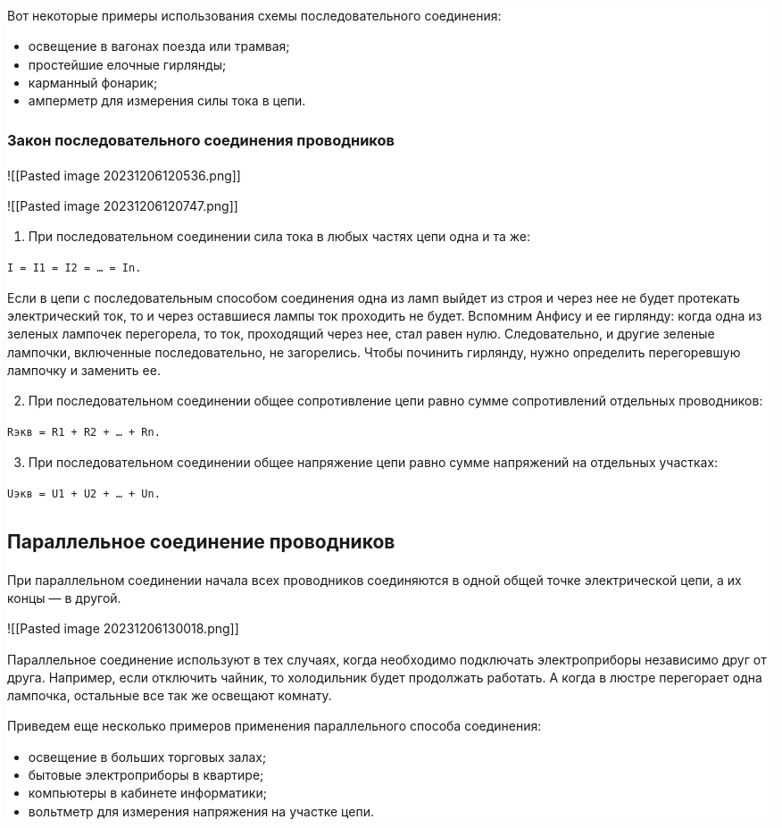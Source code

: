 Вот некоторые примеры использования схемы последовательного соединения:

- освещение в вагонах поезда или трамвая;
- простейшие елочные гирлянды;
- карманный фонарик;
- амперметр для измерения силы тока в цепи. 

### Закон последовательного соединения проводников

![[Pasted image 20231206120536.png]]

![[Pasted image 20231206120747.png]]

1) При последовательном соединении сила тока в любых частях цепи одна и та же:

```
I = I1 = I2 = … = In.
```

Если в цепи с последовательным способом соединения одна из ламп выйдет из строя и через нее не будет протекать электрический ток, то и через оставшиеся лампы ток проходить не будет. Вспомним Анфису и ее гирлянду: когда одна из зеленых лампочек перегорела, то ток, проходящий через нее, стал равен нулю. Следовательно, и другие зеленые лампочки, включенные последовательно, не загорелись. Чтобы починить гирлянду, нужно определить перегоревшую лампочку и заменить ее. 

2) При последовательном соединении общее сопротивление цепи равно сумме сопротивлений отдельных проводников:

```
Rэкв = R1 + R2 + … + Rn.
```

 
3) При последовательном соединении общее напряжение цепи равно сумме напряжений на отдельных участках:

```
Uэкв = U1 + U2 + … + Un. 
```

## Параллельное соединение проводников

При параллельном соединении начала всех проводников соединяются в одной общей точке электрической цепи, а их концы — в другой. 

![[Pasted image 20231206130018.png]]

Параллельное соединение используют в тех случаях, когда необходимо подключать электроприборы независимо друг от друга. Например, если отключить чайник, то холодильник будет продолжать работать. А когда в люстре перегорает одна лампочка, остальные все так же освещают комнату.

Приведем еще несколько примеров применения параллельного способа соединения:

- освещение в больших торговых залах;
- бытовые электроприборы в квартире;
- компьютеры в кабинете информатики;
- вольтметр для измерения напряжения на участке цепи. 
